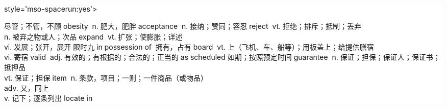   style='mso-spacerun:yes'>&nbsp;</span></td>
  <td class=xl68 width=444 style='width:333pt'>尽管；不管，不顾</td>
 </tr>
 <tr height=21 style='height:15.6pt'>
  <td height=21 class=xl67 style='height:15.6pt'>obesity<span
  style='mso-spacerun:yes'>&nbsp;</span></td>
  <td class=xl68 width=444 style='width:333pt'>n. 肥大，肥胖</td>
 </tr>
 <tr height=21 style='height:15.6pt'>
  <td height=21 class=xl67 style='height:15.6pt'>acceptance<span
  style='mso-spacerun:yes'>&nbsp;</span></td>
  <td class=xl68 width=444 style='width:333pt'>n. 接纳；赞同；容忍</td>
 </tr>
 <tr height=35 style='height:26.4pt'>
  <td height=35 class=xl67 style='height:26.4pt'>reject<span
  style='mso-spacerun:yes'>&nbsp;</span></td>
  <td class=xl68 width=444 style='width:333pt'>vt. 拒绝；排斥；抵制；丢弃<br>
    n. 被弃之物或人；次品</td>
 </tr>
 <tr height=35 style='height:26.4pt'>
  <td height=35 class=xl67 style='height:26.4pt'>expand<span
  style='mso-spacerun:yes'>&nbsp;</span></td>
  <td class=xl68 width=444 style='width:333pt'>vt. 扩张；使膨胀；详述<br>
    vi. 发展；张开，展开</td>
 </tr>
 <tr height=21 style='height:15.6pt'>
  <td colspan=2 height=21 class=xl66 style='height:15.6pt'>限时九</td>
 </tr>
 <tr height=21 style='height:15.6pt'>
  <td height=21 class=xl67 style='height:15.6pt'>in possession of<span
  style='mso-spacerun:yes'>&nbsp;</span></td>
  <td class=xl68 width=444 style='width:333pt'>拥有，占有</td>
 </tr>
 <tr height=35 style='height:26.4pt'>
  <td height=35 class=xl67 style='height:26.4pt'>board<span
  style='mso-spacerun:yes'>&nbsp;</span></td>
  <td class=xl68 width=444 style='width:333pt'>vt. 上（飞机、车、船等）；用板盖上；给提供膳宿<br>
    vi. 寄宿</td>
 </tr>
 <tr height=21 style='height:15.6pt'>
  <td height=21 class=xl67 style='height:15.6pt'>valid<span
  style='mso-spacerun:yes'>&nbsp;</span></td>
  <td class=xl68 width=444 style='width:333pt'>adj. 有效的；有根据的；合法的；正当的</td>
 </tr>
 <tr height=21 style='height:15.6pt'>
  <td height=21 class=xl67 style='height:15.6pt'>as scheduled</td>
  <td class=xl68 width=444 style='width:333pt'>如期；按照预定时间</td>
 </tr>
 <tr height=35 style='height:26.4pt'>
  <td height=35 class=xl67 style='height:26.4pt'>guarantee<span
  style='mso-spacerun:yes'>&nbsp;</span></td>
  <td class=xl68 width=444 style='width:333pt'>n. 保证；担保；保证人；保证书；抵押品<br>
    vt. 保证；担保</td>
 </tr>
 <tr height=53 style='height:39.6pt'>
  <td height=53 class=xl67 style='height:39.6pt'>item<span
  style='mso-spacerun:yes'>&nbsp;</span></td>
  <td class=xl68 width=444 style='width:333pt'>n. 条款，项目；一则；一件商品（或物品）<br>
    adv. 又，同上<br>
    v. 记下；逐条列出</td>
 </tr>
 <tr height=21 style='height:15.6pt'>
  <td height=21 class=xl67 style='height:15.6pt'>locate in<span
  style='mso-spacerun:yes'>&nbsp;</span></td>